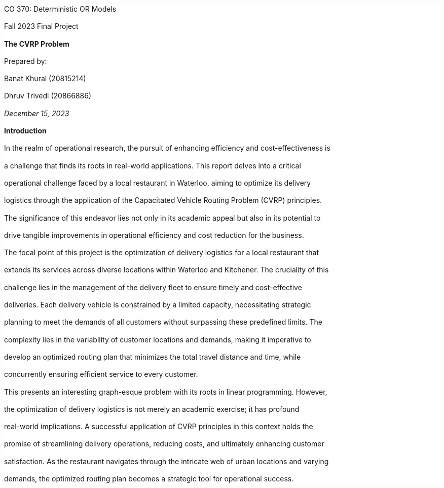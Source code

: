﻿<a name="br1"></a> 

CO 370: Deterministic OR Models

Fall 2023 Final Project

**The CVRP Problem**

Prepared by:

Banat Khural (20815214)

Dhruv Trivedi (20866886)

*December 15, 2023*



<a name="br2"></a> 

**Introduction**

In the realm of operational research, the pursuit of enhancing efficiency and cost-effectiveness is

a challenge that finds its roots in real-world applications. This report delves into a critical

operational challenge faced by a local restaurant in Waterloo, aiming to optimize its delivery

logistics through the application of the Capacitated Vehicle Routing Problem (CVRP) principles.

The significance of this endeavor lies not only in its academic appeal but also in its potential to

drive tangible improvements in operational efficiency and cost reduction for the business.

The focal point of this project is the optimization of delivery logistics for a local restaurant that

extends its services across diverse locations within Waterloo and Kitchener. The cruciality of this

challenge lies in the management of the delivery fleet to ensure timely and cost-effective

deliveries. Each delivery vehicle is constrained by a limited capacity, necessitating strategic

planning to meet the demands of all customers without surpassing these predefined limits. The

complexity lies in the variability of customer locations and demands, making it imperative to

develop an optimized routing plan that minimizes the total travel distance and time, while

concurrently ensuring efficient service to every customer.

This presents an interesting graph-esque problem with its roots in linear programming. However,

the optimization of delivery logistics is not merely an academic exercise; it has profound

real-world implications. A successful application of CVRP principles in this context holds the

promise of streamlining delivery operations, reducing costs, and ultimately enhancing customer

satisfaction. As the restaurant navigates through the intricate web of urban locations and varying

demands, the optimized routing plan becomes a strategic tool for operational success.



<a name="br3"></a> 
